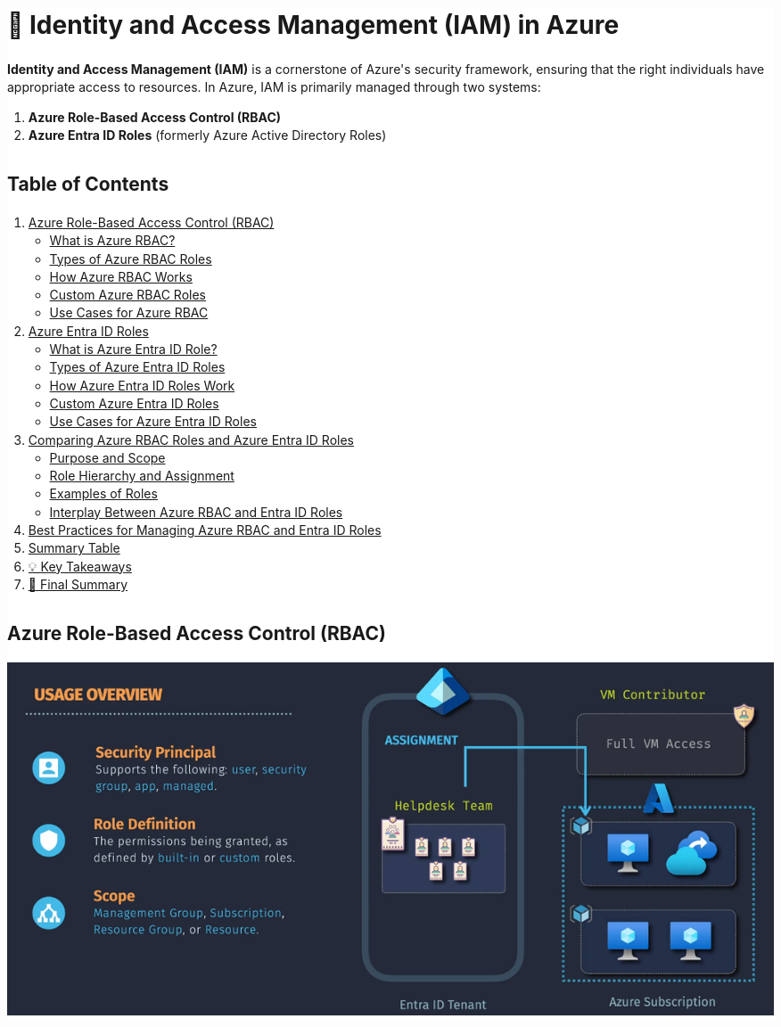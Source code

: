 # 📑 Identity and Access Management (IAM) in Azure

**Identity and Access Management (IAM)** is a cornerstone of Azure's security framework, ensuring that the right individuals have appropriate access to resources. In Azure, IAM is primarily managed through two systems:

1. **Azure Role-Based Access Control (RBAC)**
2. **Azure Entra ID Roles** (formerly Azure Active Directory Roles)

## **Table of Contents**

1. [Azure Role-Based Access Control (RBAC)](#azure-role-based-access-control-rbac)
   - [What is Azure RBAC?](#what-is-azure-rbac)
   - [Types of Azure RBAC Roles](#types-of-azure-rbac-roles)
   - [How Azure RBAC Works](#how-azure-rbac-works)
   - [Custom Azure RBAC Roles](#custom-azure-rbac-roles)
   - [Use Cases for Azure RBAC](#use-cases-for-azure-rbac)
2. [Azure Entra ID Roles](#azure-entra-id-roles)
   - [What is Azure Entra ID Role?](#what-is-azure-entra-id-role)
   - [Types of Azure Entra ID Roles](#types-of-azure-entra-id-roles)
   - [How Azure Entra ID Roles Work](#how-azure-entra-id-roles-work)
   - [Custom Azure Entra ID Roles](#custom-azure-entra-id-roles)
   - [Use Cases for Azure Entra ID Roles](#use-cases-for-azure-entra-id-roles)
3. [Comparing Azure RBAC Roles and Azure Entra ID Roles](#comparing-azure-rbac-roles-and-azure-entra-id-roles)
   - [Purpose and Scope](#purpose-and-scope)
   - [Role Hierarchy and Assignment](#role-hierarchy-and-assignment)
   - [Examples of Roles](#examples-of-roles)
   - [Interplay Between Azure RBAC and Entra ID Roles](#interplay-between-azure-rbac-and-entra-id-roles)
4. [Best Practices for Managing Azure RBAC and Entra ID Roles](#best-practices-for-managing-azure-rbac-and-entra-id-roles)
5. [Summary Table](#summary-table)
6. [💡 Key Takeaways](#-key-takeaways)
7. [📌 Final Summary](#-final-summary)

## Azure Role-Based Access Control (RBAC)

![alt text](images/azure-iam.png)
